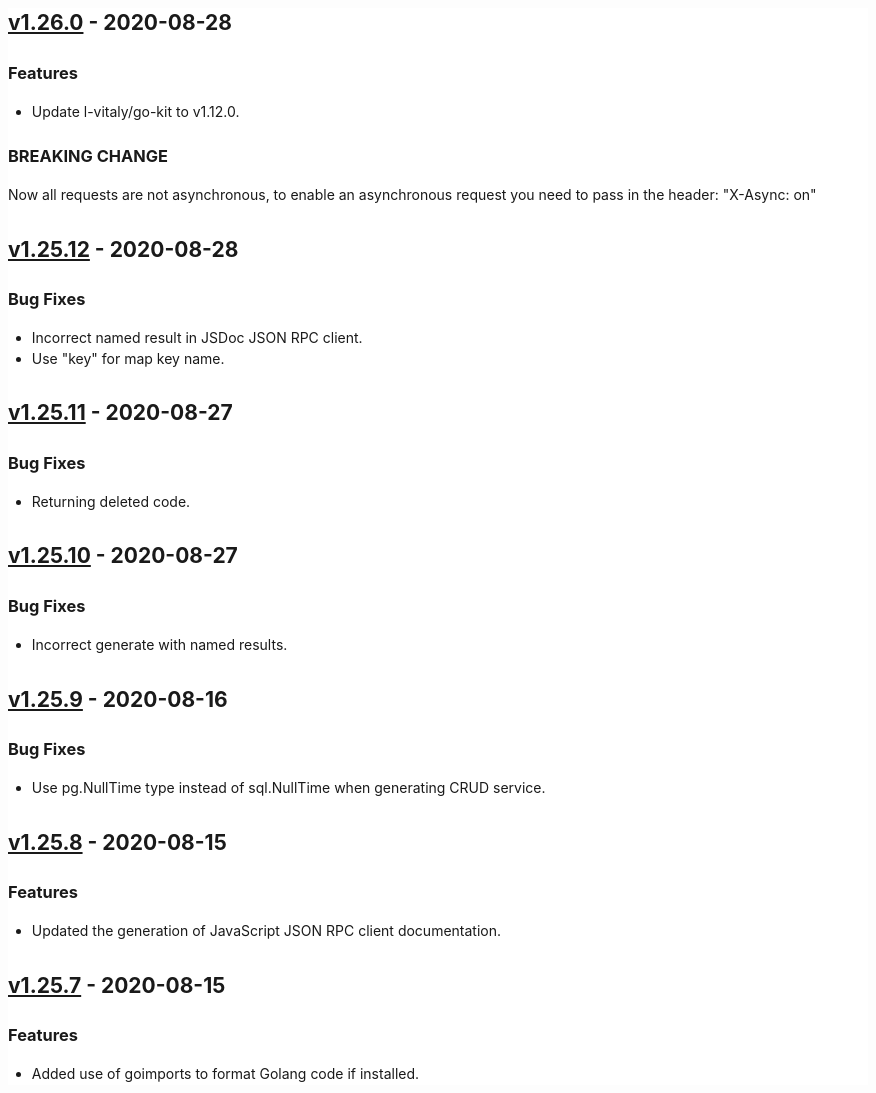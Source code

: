 
<a name="v1.26.0"></a>
## [v1.26.0] - 2020-08-28
### Features
- Update l-vitaly/go-kit to v1.12.0.

### BREAKING CHANGE

Now all requests are not asynchronous, to enable an asynchronous request you need to pass in the header: "X-Async: on"


<a name="v1.25.12"></a>
## [v1.25.12] - 2020-08-28
### Bug Fixes
- Incorrect named result in JSDoc JSON RPC client.
- Use "key" for map key name.


<a name="v1.25.11"></a>
## [v1.25.11] - 2020-08-27
### Bug Fixes
- Returning deleted code.


<a name="v1.25.10"></a>
## [v1.25.10] - 2020-08-27
### Bug Fixes
- Incorrect generate with named results.


<a name="v1.25.9"></a>
## [v1.25.9] - 2020-08-16
### Bug Fixes
- Use pg.NullTime type instead of sql.NullTime when generating CRUD service.


<a name="v1.25.8"></a>
## [v1.25.8] - 2020-08-15
### Features
- Updated the generation of JavaScript JSON RPC client documentation.


<a name="v1.25.7"></a>
## [v1.25.7] - 2020-08-15
### Features
- Added use of goimports to format Golang code if installed.


[Unreleased]: https://github.com/swipe-io/swipe/compare/v2.0.0-rc12...HEAD
[v2.0.0-rc12]: https://github.com/swipe-io/swipe/compare/v2.0.0-rc11...v2.0.0-rc12
[v2.0.0-rc11]: https://github.com/swipe-io/swipe/compare/v2.0.0-rc10...v2.0.0-rc11
[v2.0.0-rc10]: https://github.com/swipe-io/swipe/compare/v2.0.0-rc9...v2.0.0-rc10
[v2.0.0-rc9]: https://github.com/swipe-io/swipe/compare/v2.0.0-rc8...v2.0.0-rc9
[v2.0.0-rc8]: https://github.com/swipe-io/swipe/compare/v2.0.0-rc7...v2.0.0-rc8
[v2.0.0-rc7]: https://github.com/swipe-io/swipe/compare/v2.0.0-rc6...v2.0.0-rc7
[v2.0.0-rc6]: https://github.com/swipe-io/swipe/compare/v2.0.0-rc5...v2.0.0-rc6
[v2.0.0-rc5]: https://github.com/swipe-io/swipe/compare/v2.0.0-rc3...v2.0.0-rc5
[v2.0.0-rc3]: https://github.com/swipe-io/swipe/compare/v2.0.0-rc2...v2.0.0-rc3
[v2.0.0-rc2]: https://github.com/swipe-io/swipe/compare/v2.0.0-rc1...v2.0.0-rc2
[v2.0.0-rc1]: https://github.com/swipe-io/swipe/compare/v2.0.0-beta6...v2.0.0-rc1
[v2.0.0-beta6]: https://github.com/swipe-io/swipe/compare/v2.0.0-beta5...v2.0.0-beta6
[v2.0.0-beta5]: https://github.com/swipe-io/swipe/compare/v2.0.0-beta4...v2.0.0-beta5
[v2.0.0-beta4]: https://github.com/swipe-io/swipe/compare/v2.0.0-beta3...v2.0.0-beta4
[v2.0.0-beta3]: https://github.com/swipe-io/swipe/compare/v2.0.0-beta2...v2.0.0-beta3
[v2.0.0-beta2]: https://github.com/swipe-io/swipe/compare/v2.0.0-beta1...v2.0.0-beta2
[v2.0.0-beta1]: https://github.com/swipe-io/swipe/compare/2.0.0-alpha.23...v2.0.0-beta1
[2.0.0-alpha.23]: https://github.com/swipe-io/swipe/compare/2.0.0-alpha.22...2.0.0-alpha.23
[2.0.0-alpha.22]: https://github.com/swipe-io/swipe/compare/v2.0.0-alpha.22...2.0.0-alpha.22
[v2.0.0-alpha.22]: https://github.com/swipe-io/swipe/compare/v2.0.0-alpha.21...v2.0.0-alpha.22
[v2.0.0-alpha.21]: https://github.com/swipe-io/swipe/compare/v2.0.0-alpha.20...v2.0.0-alpha.21
[v2.0.0-alpha.20]: https://github.com/swipe-io/swipe/compare/v2.0.0-alpha.19...v2.0.0-alpha.20
[v2.0.0-alpha.19]: https://github.com/swipe-io/swipe/compare/v2.0.0-alpha.18...v2.0.0-alpha.19
[v2.0.0-alpha.18]: https://github.com/swipe-io/swipe/compare/v2.0.0-alpha.17...v2.0.0-alpha.18
[v2.0.0-alpha.17]: https://github.com/swipe-io/swipe/compare/v2.0.0-alpha.16...v2.0.0-alpha.17
[v2.0.0-alpha.16]: https://github.com/swipe-io/swipe/compare/v2.0.0-alpha.15...v2.0.0-alpha.16
[v2.0.0-alpha.15]: https://github.com/swipe-io/swipe/compare/v2.0.0-alpha.14...v2.0.0-alpha.15
[v2.0.0-alpha.14]: https://github.com/swipe-io/swipe/compare/v2.0.0-alpha.13...v2.0.0-alpha.14
[v2.0.0-alpha.13]: https://github.com/swipe-io/swipe/compare/v2.0.0-alpha.12...v2.0.0-alpha.13
[v2.0.0-alpha.12]: https://github.com/swipe-io/swipe/compare/v2.0.0-alpha.11...v2.0.0-alpha.12
[v2.0.0-alpha.11]: https://github.com/swipe-io/swipe/compare/v2.0.0-alpha.10...v2.0.0-alpha.11
[v2.0.0-alpha.10]: https://github.com/swipe-io/swipe/compare/v2.0.0-alpha.9...v2.0.0-alpha.10
[v2.0.0-alpha.9]: https://github.com/swipe-io/swipe/compare/v2.0.0-alpha.8...v2.0.0-alpha.9
[v2.0.0-alpha.8]: https://github.com/swipe-io/swipe/compare/v2.0.0-alpha.7...v2.0.0-alpha.8
[v2.0.0-alpha.7]: https://github.com/swipe-io/swipe/compare/v2.0.0-alpha.6...v2.0.0-alpha.7
[v2.0.0-alpha.6]: https://github.com/swipe-io/swipe/compare/v2.0.0-alpha.5...v2.0.0-alpha.6
[v2.0.0-alpha.5]: https://github.com/swipe-io/swipe/compare/v2.0.0-alpha.4...v2.0.0-alpha.5
[v2.0.0-alpha.4]: https://github.com/swipe-io/swipe/compare/v2.0.0-alpha.3...v2.0.0-alpha.4
[v2.0.0-alpha.3]: https://github.com/swipe-io/swipe/compare/v2.0.0-alpha.2...v2.0.0-alpha.3
[v2.0.0-alpha.2]: https://github.com/swipe-io/swipe/compare/v2.0.0-alpha.1...v2.0.0-alpha.2
[v2.0.0-alpha.1]: https://github.com/swipe-io/swipe/compare/v1.26.7...v2.0.0-alpha.1
[v1.26.7]: https://github.com/swipe-io/swipe/compare/vv2.0.0-alpha.15...v1.26.7
[vv2.0.0-alpha.15]: https://github.com/swipe-io/swipe/compare/vv2.0.0-beta.1...vv2.0.0-alpha.15
[vv2.0.0-beta.1]: https://github.com/swipe-io/swipe/compare/vv2.0.0-alpha.16...vv2.0.0-beta.1
[vv2.0.0-alpha.16]: https://github.com/swipe-io/swipe/compare/v1.26.6...vv2.0.0-alpha.16
[v1.26.6]: https://github.com/swipe-io/swipe/compare/v1.26.5...v1.26.6
[v1.26.5]: https://github.com/swipe-io/swipe/compare/v1.26.4...v1.26.5
[v1.26.4]: https://github.com/swipe-io/swipe/compare/v1.26.3...v1.26.4
[v1.26.3]: https://github.com/swipe-io/swipe/compare/v1.26.2...v1.26.3
[v1.26.2]: https://github.com/swipe-io/swipe/compare/v1.26.1...v1.26.2
[v1.26.1]: https://github.com/swipe-io/swipe/compare/v1.26.0...v1.26.1
[v1.26.0]: https://github.com/swipe-io/swipe/compare/v1.25.12...v1.26.0
[v1.25.12]: https://github.com/swipe-io/swipe/compare/v1.25.11...v1.25.12
[v1.25.11]: https://github.com/swipe-io/swipe/compare/v1.25.10...v1.25.11
[v1.25.10]: https://github.com/swipe-io/swipe/compare/v1.25.9...v1.25.10
[v1.25.9]: https://github.com/swipe-io/swipe/compare/v1.25.8...v1.25.9
[v1.25.8]: https://github.com/swipe-io/swipe/compare/v1.25.7...v1.25.8
[v1.25.7]: https://github.com/swipe-io/swipe/compare/v1.25.6...v1.25.7
[v1.25.6]: https://github.com/swipe-io/swipe/compare/v1.25.5...v1.25.6
[v1.25.5]: https://github.com/swipe-io/swipe/compare/v1.25.4...v1.25.5
[v1.25.4]: https://github.com/swipe-io/swipe/compare/v1.25.3...v1.25.4
[v1.25.3]: https://github.com/swipe-io/swipe/compare/v1.25.2...v1.25.3
[v1.25.2]: https://github.com/swipe-io/swipe/compare/v1.25.1...v1.25.2
[v1.25.1]: https://github.com/swipe-io/swipe/compare/v1.25.0...v1.25.1
[v1.25.0]: https://github.com/swipe-io/swipe/compare/v1.24.7...v1.25.0
[v1.24.7]: https://github.com/swipe-io/swipe/compare/v1.24.6...v1.24.7
[v1.24.6]: https://github.com/swipe-io/swipe/compare/v1.24.5...v1.24.6
[v1.24.5]: https://github.com/swipe-io/swipe/compare/v1.24.1...v1.24.5
[v1.24.1]: https://github.com/swipe-io/swipe/compare/v1.24.2...v1.24.1
[v1.24.2]: https://github.com/swipe-io/swipe/compare/v1.24.3...v1.24.2
[v1.24.3]: https://github.com/swipe-io/swipe/compare/v1.24.4...v1.24.3
[v1.24.4]: https://github.com/swipe-io/swipe/compare/v1.24.0...v1.24.4
[v1.24.0]: https://github.com/swipe-io/swipe/compare/v1.23.0...v1.24.0
[v1.23.0]: https://github.com/swipe-io/swipe/compare/v1.22.4...v1.23.0
[v1.22.4]: https://github.com/swipe-io/swipe/compare/v1.22.3...v1.22.4
[v1.22.3]: https://github.com/swipe-io/swipe/compare/v1.22.2...v1.22.3
[v1.22.2]: https://github.com/swipe-io/swipe/compare/v1.22.1...v1.22.2
[v1.22.1]: https://github.com/swipe-io/swipe/compare/v1.22.0...v1.22.1
[v1.22.0]: https://github.com/swipe-io/swipe/compare/v1.21.0...v1.22.0
[v1.21.0]: https://github.com/swipe-io/swipe/compare/v1.20.1...v1.21.0
[v1.20.1]: https://github.com/swipe-io/swipe/compare/v1.14.0...v1.20.1
[v1.14.0]: https://github.com/swipe-io/swipe/compare/v1.13.4...v1.14.0
[v1.13.4]: https://github.com/swipe-io/swipe/compare/v1.13.3...v1.13.4
[v1.13.3]: https://github.com/swipe-io/swipe/compare/v1.13.2...v1.13.3
[v1.13.2]: https://github.com/swipe-io/swipe/compare/v1.13.1...v1.13.2
[v1.13.1]: https://github.com/swipe-io/swipe/compare/v1.13.0...v1.13.1
[v1.13.0]: https://github.com/swipe-io/swipe/compare/v1.12.1...v1.13.0
[v1.12.1]: https://github.com/swipe-io/swipe/compare/v1.12.0...v1.12.1
[v1.12.0]: https://github.com/swipe-io/swipe/compare/v1.11.4...v1.12.0
[v1.11.4]: https://github.com/swipe-io/swipe/compare/v1.11.2...v1.11.4
[v1.11.2]: https://github.com/swipe-io/swipe/compare/v1.11.0...v1.11.2
[v1.11.0]: https://github.com/swipe-io/swipe/compare/v1.10.0...v1.11.0
[v1.10.0]: https://github.com/swipe-io/swipe/compare/v1.9.0...v1.10.0
[v1.9.0]: https://github.com/swipe-io/swipe/compare/v1.8.0...v1.9.0
[v1.8.0]: https://github.com/swipe-io/swipe/compare/v1.7.2...v1.8.0
[v1.7.2]: https://github.com/swipe-io/swipe/compare/v1.6.0...v1.7.2
[v1.6.0]: https://github.com/swipe-io/swipe/compare/v1.3.0...v1.6.0
[v1.3.0]: https://github.com/swipe-io/swipe/compare/v1.2.2...v1.3.0
[v1.2.2]: https://github.com/swipe-io/swipe/compare/v1.1.5...v1.2.2
[v1.1.5]: https://github.com/swipe-io/swipe/compare/v1.1.4...v1.1.5
[v1.1.4]: https://github.com/swipe-io/swipe/compare/v1.1.3...v1.1.4
[v1.1.3]: https://github.com/swipe-io/swipe/compare/v1.1.2...v1.1.3
[v1.1.2]: https://github.com/swipe-io/swipe/compare/v1.1.1...v1.1.2
[v1.1.1]: https://github.com/swipe-io/swipe/compare/v1.1.0...v1.1.1
[v1.1.0]: https://github.com/swipe-io/swipe/compare/v1.0.5...v1.1.0
[v1.0.5]: https://github.com/swipe-io/swipe/compare/v1.0.4...v1.0.5
[v1.0.4]: https://github.com/swipe-io/swipe/compare/v1.0.3...v1.0.4
[v1.0.3]: https://github.com/swipe-io/swipe/compare/v1.0.2...v1.0.3
[v1.0.2]: https://github.com/swipe-io/swipe/compare/v1.0.1...v1.0.2
[v1.0.1]: https://github.com/swipe-io/swipe/compare/v1.0.0...v1.0.1